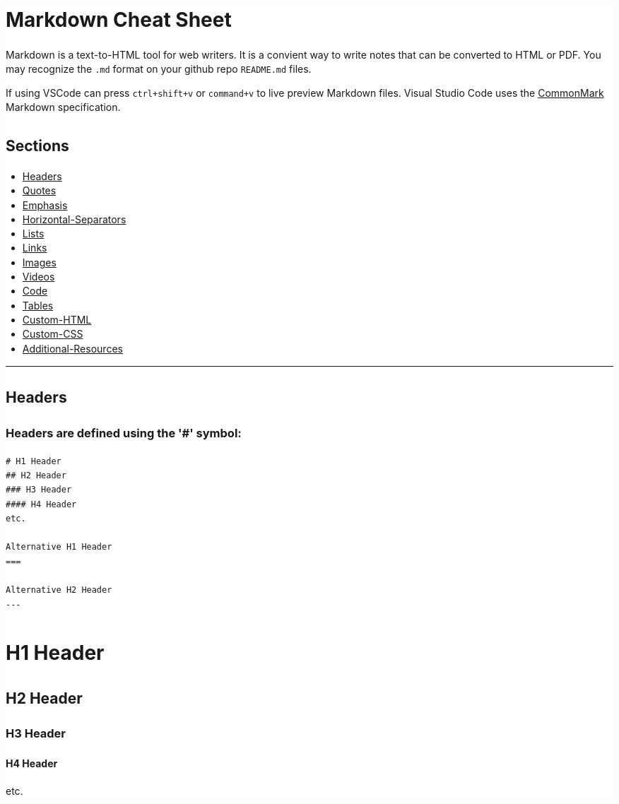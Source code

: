 # Markdown Cheat Sheet

Markdown is a text-to-HTML tool for web writers. It is a convient way to write notes that can be converted to HTML or PDF. You may recognize the `.md` format on your github repo `README.md` files.

If using VSCode can press `ctrl+shift+v` or `command+v` to live preview Markdown files.
Visual Studio Code uses the [CommonMark](http://commonmark.org/) Markdown specification.

## Sections
- [Headers](#headers)
- [Quotes](#quotes)
- [Emphasis](#emphasis)
- [Horizontal-Separators](#horizontal-separators)
- [Lists](#lists)
- [Links](#links)
- [Images](#images)
- [Videos](#videos)
- [Code](#code)
- [Tables](#tables)
- [Custom-HTML](#custom-html)
- [Custom-CSS](#custom-css)
- [Additional-Resources](#additional-resources)

---

## Headers
### Headers are defined using the '#' symbol:

    # H1 Header 
    ## H2 Header
    ### H3 Header
    #### H4 Header
    etc.

    Alternative H1 Header 
    ===

    Alternative H2 Header
    ---

# H1 Header 
## H2 Header
### H3 Header
#### H4 Header
etc.
